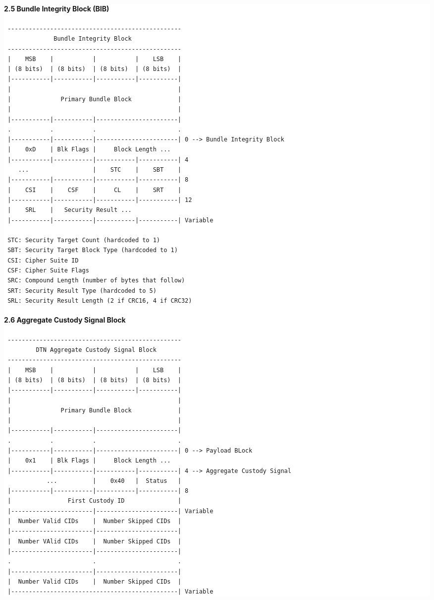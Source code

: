#### 2.5 Bundle Integrity Block (BIB)
```
 -------------------------------------------------
              Bundle Integrity Block
 -------------------------------------------------
 |    MSB    |           |           |    LSB    |
 | (8 bits)  | (8 bits)  | (8 bits)  | (8 bits)  |
 |-----------|-----------|-----------|-----------|
 |                                               |
 |              Primary Bundle Block             |
 |                                               |
 |-----------|-----------|-----------------------|
 .           .           .                       .
 |-----------|-----------|-----------------------| 0 --> Bundle Integrity Block
 |    0xD    | Blk Flags |     Block Length ...
 |-----------|-----------|-----------|-----------| 4
    ...                  |    STC    |    SBT    |
 |-----------|-----------|-----------|-----------| 8
 |    CSI    |    CSF    |     CL    |    SRT    |
 |-----------|-----------|-----------|-----------| 12
 |    SRL    |   Security Result ...
 |-----------|-----------|-----------|-----------| Variable

 STC: Security Target Count (hardcoded to 1)
 SBT: Security Target Block Type (hardcoded to 1)
 CSI: Cipher Suite ID
 CSF: Cipher Suite Flags
 SRC: Compound Length (number of bytes that follow)
 SRT: Security Result Type (hardcoded to 5)
 SRL: Security Result Length (2 if CRC16, 4 if CRC32)
```

#### 2.6 Aggregate Custody Signal Block
```
 -------------------------------------------------
         DTN Aggregate Custody Signal Block
 -------------------------------------------------
 |    MSB    |           |           |    LSB    |
 | (8 bits)  | (8 bits)  | (8 bits)  | (8 bits)  |
 |-----------|-----------|-----------|-----------|
 |                                               |
 |              Primary Bundle Block             |
 |                                               |
 |-----------|-----------|-----------------------|
 .           .           .                       .
 |-----------|-----------|-----------------------| 0 --> Payload BLock
 |    0x1    | Blk Flags |     Block Length ...
 |-----------|-----------|-----------|-----------| 4 --> Aggregate Custody Signal
            ...          |    0x40   |  Status   |
 |-----------|-----------|-----------|-----------| 8
 |                First Custody ID               |
 |-----------------------|-----------------------| Variable
 |  Number Valid CIDs    |  Number Skipped CIDs  |
 |-----------------------|-----------------------|
 |  Number VAlid CIDs    |  Number Skipped CIDs  |
 |-----------------------|-----------------------|
 .                       .                       .
 |-----------------------|-----------------------|
 |  Number Valid CIDs    |  Number Skipped CIDs  |
 |-----------------------------------------------| Variable
```
